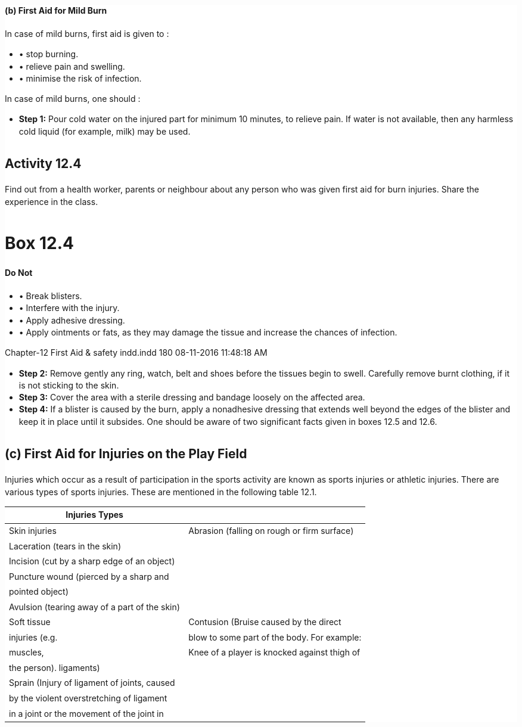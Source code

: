 #### **(b) First Aid for Mild Burn**

In case of mild burns, first aid is given to :

- • stop burning.
- • relieve pain and swelling.
- • minimise the risk of infection.

In case of mild burns, one should :

- **Step 1:** Pour cold water on the injured part for minimum 10 minutes, to relieve pain. If water is not available, then any harmless cold liquid (for example, milk) may be used.
## **Activity 12.4**

Find out from a health worker, parents or neighbour about any person who was given first aid for burn injuries. Share the experience in the class.

# **Box 12.4**

#### **Do Not**

- • Break blisters.
- • Interfere with the injury.
- • Apply adhesive dressing.
- • Apply ointments or fats, as they may damage the tissue and increase the chances of infection.

Chapter-12 First Aid & safety indd.indd 180 08-11-2016 11:48:18 AM

- **Step 2:** Remove gently any ring, watch, belt and shoes before the tissues begin to swell. Carefully remove burnt clothing, if it is not sticking to the skin.
- **Step 3:** Cover the area with a sterile dressing and bandage loosely on the affected area.
- **Step 4:** If a blister is caused by the burn, apply a nonadhesive dressing that extends well beyond the edges of the blister and keep it in place until it subsides. One should be aware of two significant facts given in boxes 12.5 and 12.6.

## **(c) First Aid for Injuries on the Play Field**

Injuries which occur as a result of participation in the sports activity are known as sports injuries or athletic injuries. There are various types of sports injuries. These are mentioned in the following table 12.1.

| Injuries Types |  |
| --- | --- |
| Skin injuries | Abrasion (falling on rough or firm surface) |
| Laceration (tears in the skin) |  |
| Incision (cut by a sharp edge of an object) |  |
| Puncture wound (pierced by a sharp and |  |
| pointed object) |  |
| Avulsion (tearing away of a part of the skin) |  |
| Soft tissue | Contusion (Bruise caused by the direct |
| injuries (e.g. | blow to some part of the body. For example: |
| muscles, | Knee of a player is knocked against thigh of |
| the person). ligaments) |  |
| Sprain (Injury of ligament of joints, caused |  |
| by the violent overstretching of ligament |  |
| in a joint or the movement of the joint in |  |